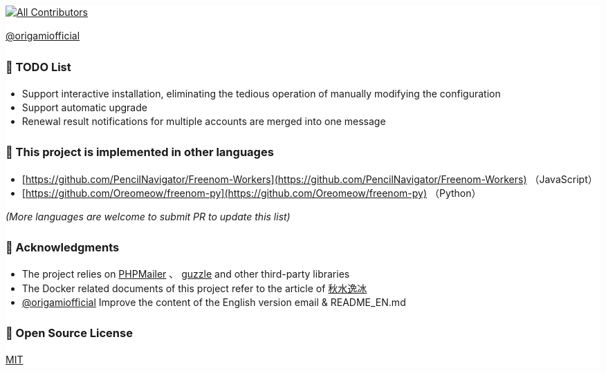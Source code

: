 <a href="https://github.com/luolongfei/freenom/graphs/contributors">
  <img alt="All Contributors" src="https://contrib.rocks/image?repo=luolongfei/freenom" />
</a>

[@origamiofficial](https://github.com/origamiofficial)

### 📝 TODO List

- Support interactive installation, eliminating the tedious operation of manually modifying the configuration
- Support automatic upgrade
- Renewal result notifications for multiple accounts are merged into one message

### 🍅 This project is implemented in other languages

- [https://github.com/PencilNavigator/Freenom-Workers](https://github.com/PencilNavigator/Freenom-Workers) （JavaScript）
- [https://github.com/Oreomeow/freenom-py](https://github.com/Oreomeow/freenom-py) （Python） 

*(More languages are welcome to submit PR to update this list)*

### 🎉 Acknowledgments

- The project relies on [PHPMailer](https://github.com/PHPMailer/PHPMailer/) 、 [guzzle](https://github.com/guzzle/guzzle) and other third-party libraries
- The Docker related documents of this project refer to the article of [秋水逸冰](https://teddysun.com/569.html)
- [@origamiofficial](https://github.com/origamiofficial) Improve the content of the English version email & README_EN.md

### 🥝 Open Source License

[MIT](https://opensource.org/licenses/mit-license.php)